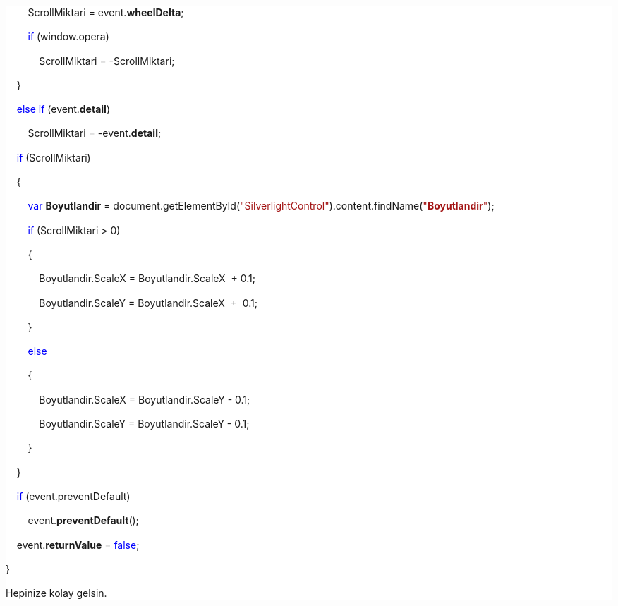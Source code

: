         ScrollMiktari = event.**wheelDelta**;

        <span style="color: blue;">if</span> (window.opera)

            ScrollMiktari = -ScrollMiktari;

    }

    <span style="color: blue;">else</span> <span
style="color: blue;">if</span> (event.**detail**)

        ScrollMiktari = -event.**detail**;

    <span style="color: blue;">if</span> (ScrollMiktari)

    {

        <span style="color: blue;">var</span> **Boyutlandir** =
document.getElementById(<span
style="color: #a31515;">"SilverlightControl"</span>).content.findName(<span
style="color: #a31515;">"**Boyutlandir**"</span>);

        <span style="color: blue;">if</span> (ScrollMiktari \> 0)

        {

            Boyutlandir.ScaleX = Boyutlandir.ScaleX  + 0.1;

            Boyutlandir.ScaleY = Boyutlandir.ScaleX  +  0.1;

        }

        <span style="color: blue;">else</span>

        {

            Boyutlandir.ScaleX = Boyutlandir.ScaleY - 0.1;

            Boyutlandir.ScaleY = Boyutlandir.ScaleY - 0.1;

        }

    }

    <span style="color: blue;">if</span> (event.preventDefault)

        event.**preventDefault**();

    event.**returnValue** = <span style="color: blue;">false</span>;

}

Hepinize kolay gelsin.


